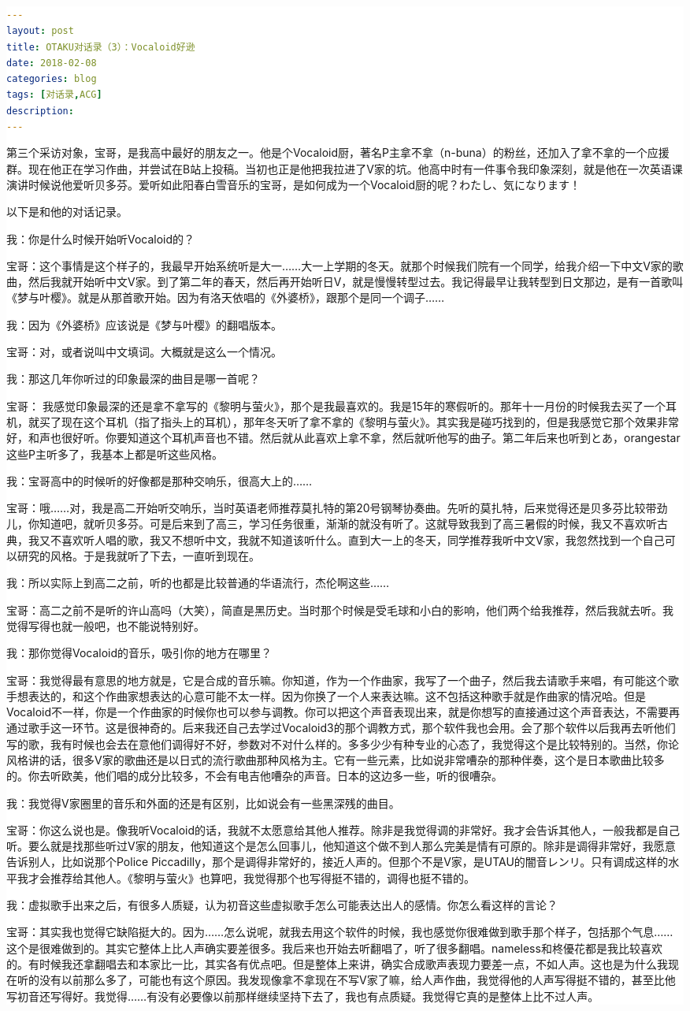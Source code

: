 ```yaml
---
layout: post
title: OTAKU对话录（3）：Vocaloid好逊
date: 2018-02-08
categories: blog
tags: [对话录,ACG]
description: 
---
```



第三个采访对象，宝哥，是我高中最好的朋友之一。他是个Vocaloid厨，著名P主拿不拿（n-buna）的粉丝，还加入了拿不拿的一个应援群。现在他正在学习作曲，并尝试在B站上投稿。当初也正是他把我拉进了V家的坑。他高中时有一件事令我印象深刻，就是他在一次英语课演讲时候说他爱听贝多芬。爱听如此阳春白雪音乐的宝哥，是如何成为一个Vocaloid厨的呢？わたし、気になります！

以下是和他的对话记录。

我：你是什么时候开始听Vocaloid的？

宝哥：这个事情是这个样子的，我最早开始系统听是大一……大一上学期的冬天。就那个时候我们院有一个同学，给我介绍一下中文V家的歌曲，然后我就开始听中文V家。到了第二年的春天，然后再开始听日V，就是慢慢转型过去。我记得最早让我转型到日文那边，是有一首歌叫《梦与叶樱》。就是从那首歌开始。因为有洛天依唱的《外婆桥》，跟那个是同一个调子……

我：因为《外婆桥》应该说是《梦与叶樱》的翻唱版本。

宝哥：对，或者说叫中文填词。大概就是这么一个情况。

我：那这几年你听过的印象最深的曲目是哪一首呢？

宝哥： 我感觉印象最深的还是拿不拿写的《黎明与萤火》，那个是我最喜欢的。我是15年的寒假听的。那年十一月份的时候我去买了一个耳机，就买了现在这个耳机（指了指头上的耳机），那年冬天听了拿不拿的《黎明与萤火》。其实我是碰巧找到的，但是我感觉它那个效果非常好，和声也很好听。你要知道这个耳机声音也不错。然后就从此喜欢上拿不拿，然后就听他写的曲子。第二年后来也听到とあ，orangestar这些P主听多了，我基本上都是听这些风格。

我：宝哥高中的时候听的好像都是那种交响乐，很高大上的……

宝哥：哦……对，我是高二开始听交响乐，当时英语老师推荐莫扎特的第20号钢琴协奏曲。先听的莫扎特，后来觉得还是贝多芬比较带劲儿，你知道吧，就听贝多芬。可是后来到了高三，学习任务很重，渐渐的就没有听了。这就导致我到了高三暑假的时候，我又不喜欢听古典，我又不喜欢听人唱的歌，我又不想听中文，我就不知道该听什么。直到大一上的冬天，同学推荐我听中文V家，我忽然找到一个自己可以研究的风格。于是我就听了下去，一直听到现在。

我：所以实际上到高二之前，听的也都是比较普通的华语流行，杰伦啊这些……

宝哥：高二之前不是听的许山高吗（大笑），简直是黑历史。当时那个时候是受毛球和小白的影响，他们两个给我推荐，然后我就去听。我觉得写得也就一般吧，也不能说特别好。

我：那你觉得Vocaloid的音乐，吸引你的地方在哪里？

宝哥：我觉得最有意思的地方就是，它是合成的音乐嘛。你知道，作为一个作曲家，我写了一个曲子，然后我去请歌手来唱，有可能这个歌手想表达的，和这个作曲家想表达的心意可能不太一样。因为你换了一个人来表达嘛。这不包括这种歌手就是作曲家的情况哈。但是Vocaloid不一样，你是一个作曲家的时候你也可以参与调教。你可以把这个声音表现出来，就是你想写的直接通过这个声音表达，不需要再通过歌手这一环节。这是很神奇的。后来我还自己去学过Vocaloid3的那个调教方式，那个软件我也会用。会了那个软件以后我再去听他们写的歌，我有时候也会去在意他们调得好不好，参数对不对什么样的。多多少少有种专业的心态了，我觉得这个是比较特别的。当然，你论风格讲的话，很多V家的歌曲还是以日式的流行歌曲那种风格为主。它有一些元素，比如说非常嘈杂的那种伴奏，这个是日本歌曲比较多的。你去听欧美，他们唱的成分比较多，不会有电吉他嘈杂的声音。日本的这边多一些，听的很嘈杂。

我：我觉得V家圈里的音乐和外面的还是有区别，比如说会有一些黑深残的曲目。

宝哥：你这么说也是。像我听Vocaloid的话，我就不太愿意给其他人推荐。除非是我觉得调的非常好。我才会告诉其他人，一般我都是自己听。要么就是找那些听过V家的朋友，他知道这个是怎么回事儿，他知道这个做不到人那么完美是情有可原的。除非是调得非常好，我愿意告诉别人，比如说那个Police Piccadilly，那个是调得非常好的，接近人声的。但那个不是V家，是UTAU的闇音レンリ。只有调成这样的水平我才会推荐给其他人。《黎明与萤火》也算吧，我觉得那个也写得挺不错的，调得也挺不错的。

我：虚拟歌手出来之后，有很多人质疑，认为初音这些虚拟歌手怎么可能表达出人的感情。你怎么看这样的言论？

宝哥：其实我也觉得它缺陷挺大的。因为……怎么说呢，就我去用这个软件的时候，我也感觉你很难做到歌手那个样子，包括那个气息……这个是很难做到的。其实它整体上比人声确实要差很多。我后来也开始去听翻唱了，听了很多翻唱。nameless和柊優花都是我比较喜欢的。有时候我还拿翻唱去和本家比一比，其实各有优点吧。但是整体上来讲，确实合成歌声表现力要差一点，不如人声。这也是为什么我现在听的没有以前那么多了，可能也有这个原因。我发现像拿不拿现在不写V家了嘛，给人声作曲，我觉得他的人声写得挺不错的，甚至比他写初音还写得好。我觉得……有没有必要像以前那样继续坚持下去了，我也有点质疑。我觉得它真的是整体上比不过人声。
